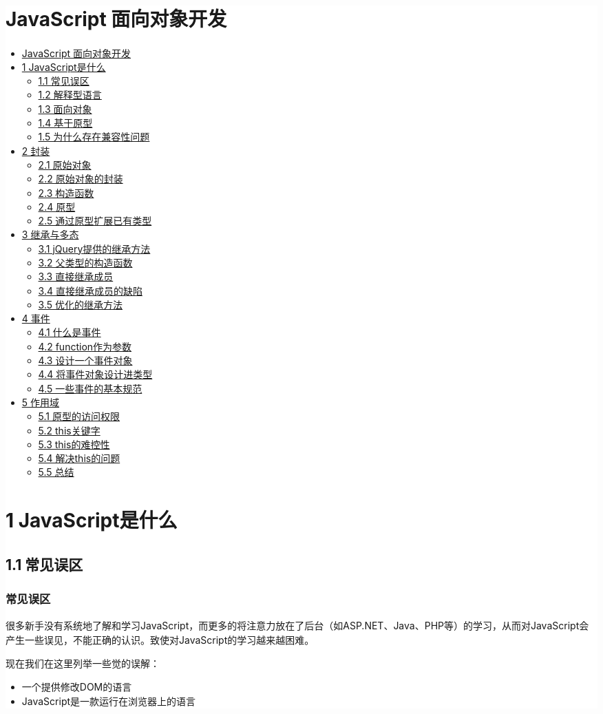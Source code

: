 
# JavaScript 面向对象开发



- [JavaScript 面向对象开发](#javascript-面向对象开发)
- [1 JavaScript是什么](#1-javascript是什么)
    - [1.1 常见误区](#11-常见误区)
    - [1.2 解释型语言](#12-解释型语言)
    - [1.3 面向对象](#13-面向对象)
    - [1.4 基于原型](#14-基于原型)
    - [1.5 为什么存在兼容性问题](#15-为什么存在兼容性问题)
- [2 封装](#2-封装)
    - [2.1 原始对象](#21-原始对象)
    - [2.2 原始对象的封装](#22-原始对象的封装)
    - [2.3 构造函数](#23-构造函数)
    - [2.4 原型](#24-原型)
    - [2.5 通过原型扩展已有类型](#25-通过原型扩展已有类型)
- [3 继承与多态](#3-继承与多态)
    - [3.1 jQuery提供的继承方法](#31-jquery提供的继承方法)
    - [3.2 父类型的构造函数](#32-父类型的构造函数)
    - [3.3 直接继承成员](#33-直接继承成员)
    - [3.4 直接继承成员的缺陷](#34-直接继承成员的缺陷)
    - [3.5 优化的继承方法](#35-优化的继承方法)
- [4 事件](#4-事件)
    - [4.1 什么是事件](#41-什么是事件)
    - [4.2 function作为参数](#42-function作为参数)
    - [4.3 设计一个事件对象](#43-设计一个事件对象)
    - [4.4 将事件对象设计进类型](#44-将事件对象设计进类型)
    - [4.5 一些事件的基本规范](#45-一些事件的基本规范)
- [5 作用域](#5-作用域)
    - [5.1 原型的访问权限](#51-原型的访问权限)
    - [5.2 this关键字](#52-this关键字)
    - [5.3 this的难控性](#53-this的难控性)
    - [5.4 解决this的问题](#54-解决this的问题)
    - [5.5 总结](#55-总结)



# 1 JavaScript是什么

## 1.1 常见误区
### 常见误区

很多新手没有系统地了解和学习JavaScript，而更多的将注意力放在了后台（如ASP.NET、Java、PHP等）的学习，从而对JavaScript会产生一些误见，不能正确的认识。致使对JavaScript的学习越来越困难。

现在我们在这里列举一些觉的误解：

- 一个提供修改DOM的语言
- JavaScript是一款运行在浏览器上的语言
